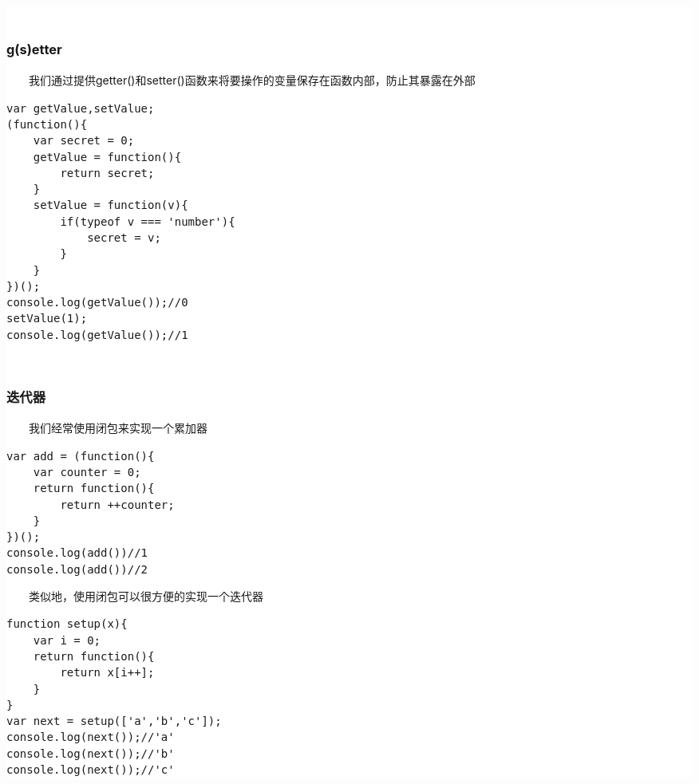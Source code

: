 &nbsp;

### g(s)etter

&emsp;&emsp;我们通过提供getter()和setter()函数来将要操作的变量保存在函数内部，防止其暴露在外部

<div>
<pre>var getValue,setValue;
(function(){
    var secret = 0;
    getValue = function(){
        return secret;
    }
    setValue = function(v){
        if(typeof v === 'number'){
            secret = v;
        }
    }
})();
console.log(getValue());//0
setValue(1);
console.log(getValue());//1</pre>
</div>

&nbsp;

### 迭代器

&emsp;&emsp;我们经常使用闭包来实现一个累加器

<div>
<pre>var add = (function(){
    var counter = 0;
    return function(){
        return ++counter; 
    }
})();
console.log(add())//1
console.log(add())//2  </pre>
</div>

&emsp;&emsp;类似地，使用闭包可以很方便的实现一个迭代器

<div>
<pre>function setup(x){
    var i = 0;
    return function(){
        return x[i++];
    }
}
var next = setup(['a','b','c']);
console.log(next());//'a'
console.log(next());//'b'
console.log(next());//'c'</pre>
</div>
